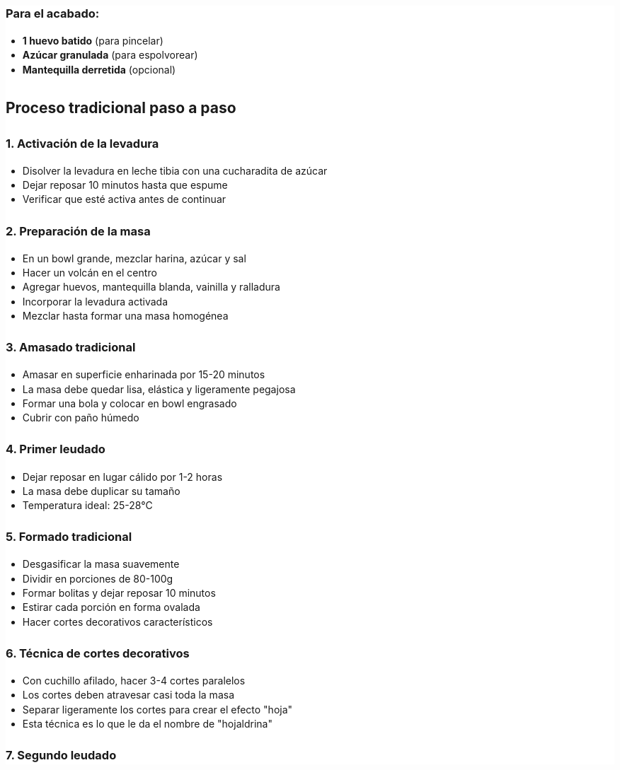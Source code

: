### Para el acabado:

- **1 huevo batido** (para pincelar)
- **Azúcar granulada** (para espolvorear)
- **Mantequilla derretida** (opcional)

## Proceso tradicional paso a paso

### 1. Activación de la levadura

- Disolver la levadura en leche tibia con una cucharadita de azúcar
- Dejar reposar 10 minutos hasta que espume
- Verificar que esté activa antes de continuar

### 2. Preparación de la masa

- En un bowl grande, mezclar harina, azúcar y sal
- Hacer un volcán en el centro
- Agregar huevos, mantequilla blanda, vainilla y ralladura
- Incorporar la levadura activada
- Mezclar hasta formar una masa homogénea

### 3. Amasado tradicional

- Amasar en superficie enharinada por 15-20 minutos
- La masa debe quedar lisa, elástica y ligeramente pegajosa
- Formar una bola y colocar en bowl engrasado
- Cubrir con paño húmedo

### 4. Primer leudado

- Dejar reposar en lugar cálido por 1-2 horas
- La masa debe duplicar su tamaño
- Temperatura ideal: 25-28°C

### 5. Formado tradicional

- Desgasificar la masa suavemente
- Dividir en porciones de 80-100g
- Formar bolitas y dejar reposar 10 minutos
- Estirar cada porción en forma ovalada
- Hacer cortes decorativos característicos

### 6. Técnica de cortes decorativos

- Con cuchillo afilado, hacer 3-4 cortes paralelos
- Los cortes deben atravesar casi toda la masa
- Separar ligeramente los cortes para crear el efecto "hoja"
- Esta técnica es lo que le da el nombre de "hojaldrina"

### 7. Segundo leudado
